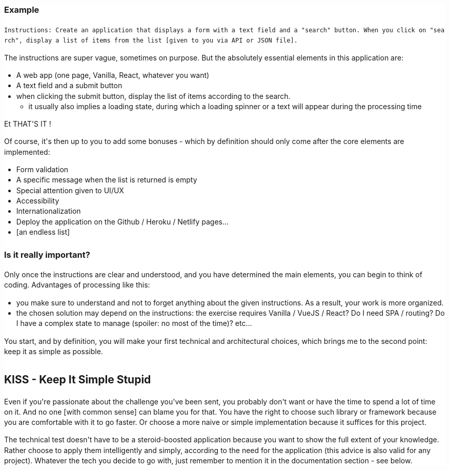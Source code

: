 ### Example

```
Instructions: Create an application that displays a form with a text field and a "search" button. When you click on "search", display a list of items from the list [given to you via API or JSON file].
```

The instructions are super vague, sometimes on purpose. But the absolutely essential elements in this application are:

- A web app (one page, Vanilla, React, whatever you want)
- A text field and a submit button
- when clicking the submit button, display the list of items according to the search.
  - it usually also implies a loading state, during which a loading spinner or a text will appear during the processing time

Et THAT'S IT !

Of course, it's then up to you to add some bonuses - which by definition should only come after the core elements are implemented:

- Form validation
- A specific message when the list is returned is empty
- Special attention given to UI/UX
- Accessibility
- Internationalization
- Deploy the application on the Github / Heroku / Netlify pages...
- [an endless list]

### Is it really important?

Only once the instructions are clear and understood, and you have determined the main elements, you can begin to think of coding. Advantages of processing like this:

- you make sure to understand and not to forget anything about the given instructions. As a result, your work is more organized.
- the chosen solution may depend on the instructions: the exercise requires Vanilla / VueJS / React? Do I need SPA / routing? Do I have a complex state to manage (spoiler: no most of the time)? etc...

You start, and by definition, you will make your first technical and architectural choices, which brings me to the second point: keep it as simple as possible.

## KISS - Keep It Simple Stupid

Even if you're passionate about the challenge you've been sent, you probably don't want or have the time to spend a lot of time on it. And no one [with common sense] can blame you for that. You have the right to choose such library or framework because you are comfortable with it to go faster. Or choose a more naive or simple implementation because it suffices for this project.

The technical test doesn't have to be a steroid-boosted application because you want to show the full extent of your knowledge. Rather choose to apply them intelligently and simply, according to the need for the application (this advice is also valid for any project). Whatever the tech you decide to go with, just remember to mention it in the documentation section - see below.
